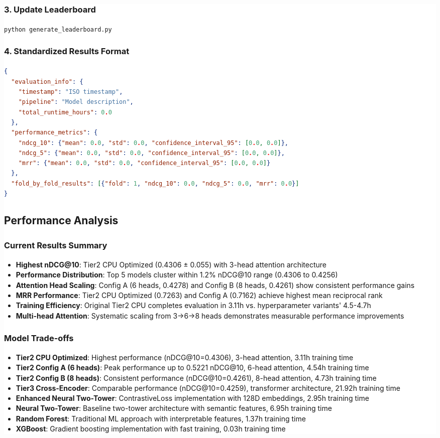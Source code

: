 ### 3. Update Leaderboard
```bash
python generate_leaderboard.py
```

### 4. Standardized Results Format
```json
{
  "evaluation_info": {
    "timestamp": "ISO timestamp",
    "pipeline": "Model description",
    "total_runtime_hours": 0.0
  },
  "performance_metrics": {
    "ndcg_10": {"mean": 0.0, "std": 0.0, "confidence_interval_95": [0.0, 0.0]},
    "ndcg_5": {"mean": 0.0, "std": 0.0, "confidence_interval_95": [0.0, 0.0]},
    "mrr": {"mean": 0.0, "std": 0.0, "confidence_interval_95": [0.0, 0.0]}
  },
  "fold_by_fold_results": [{"fold": 1, "ndcg_10": 0.0, "ndcg_5": 0.0, "mrr": 0.0}]
}
```

## Performance Analysis

### Current Results Summary
- **Highest nDCG@10**: Tier2 CPU Optimized (0.4306 ± 0.055) with 3-head attention architecture
- **Performance Distribution**: Top 5 models cluster within 1.2% nDCG@10 range (0.4306 to 0.4256)
- **Attention Head Scaling**: Config A (6 heads, 0.4278) and Config B (8 heads, 0.4261) show consistent performance gains
- **MRR Performance**: Tier2 CPU Optimized (0.7263) and Config A (0.7162) achieve highest mean reciprocal rank
- **Training Efficiency**: Original Tier2 CPU completes evaluation in 3.11h vs. hyperparameter variants' 4.5-4.7h
- **Multi-head Attention**: Systematic scaling from 3→6→8 heads demonstrates measurable performance improvements

### Model Trade-offs
- **Tier2 CPU Optimized**: Highest performance (nDCG@10=0.4306), 3-head attention, 3.11h training time
- **Tier2 Config A (6 heads)**: Peak performance up to 0.5221 nDCG@10, 6-head attention, 4.54h training time
- **Tier2 Config B (8 heads)**: Consistent performance (nDCG@10=0.4261), 8-head attention, 4.73h training time
- **Tier3 Cross-Encoder**: Comparable performance (nDCG@10=0.4259), transformer architecture, 21.92h training time
- **Enhanced Neural Two-Tower**: ContrastiveLoss implementation with 128D embeddings, 2.95h training time
- **Neural Two-Tower**: Baseline two-tower architecture with semantic features, 6.95h training time
- **Random Forest**: Traditional ML approach with interpretable features, 1.37h training time
- **XGBoost**: Gradient boosting implementation with fast training, 0.03h training time
